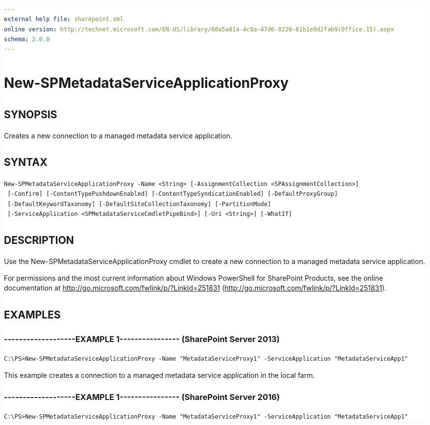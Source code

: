 ```yaml
---
external help file: sharepoint.xml
online version: http://technet.microsoft.com/EN-US/library/60a5a81a-4c8a-47d6-8226-81b1e9d2fab9(Office.15).aspx
schema: 2.0.0
---
```


# New-SPMetadataServiceApplicationProxy

## SYNOPSIS
Creates a new connection to a managed metadata service application.

## SYNTAX

```
New-SPMetadataServiceApplicationProxy -Name <String> [-AssignmentCollection <SPAssignmentCollection>]
 [-Confirm] [-ContentTypePushdownEnabled] [-ContentTypeSyndicationEnabled] [-DefaultProxyGroup]
 [-DefaultKeywordTaxonomy] [-DefaultSiteCollectionTaxonomy] [-PartitionMode]
 [-ServiceApplication <SPMetadataServiceCmdletPipeBind>] [-Uri <String>] [-WhatIf]
```

## DESCRIPTION
Use the New-SPMetadataServiceApplicationProxy cmdlet to create a new connection to a managed metadata service application.

For permissions and the most current information about Windows PowerShell for SharePoint Products, see the online documentation at http://go.microsoft.com/fwlink/p/?LinkId=251831 (http://go.microsoft.com/fwlink/p/?LinkId=251831).

## EXAMPLES

### -------------------EXAMPLE 1---------------- (SharePoint Server 2013)
```
C:\PS>New-SPMetadataServiceApplicationProxy -Name "MetadataServiceProxy1" -ServiceApplication "MetadataServiceApp1"
```

This example creates a connection to a managed metadata service application in the local farm.

### -------------------EXAMPLE 1---------------- (SharePoint Server 2016)
```
C:\PS>New-SPMetadataServiceApplicationProxy -Name "MetadataServiceProxy1" -ServiceApplication "MetadataServiceApp1"
```
